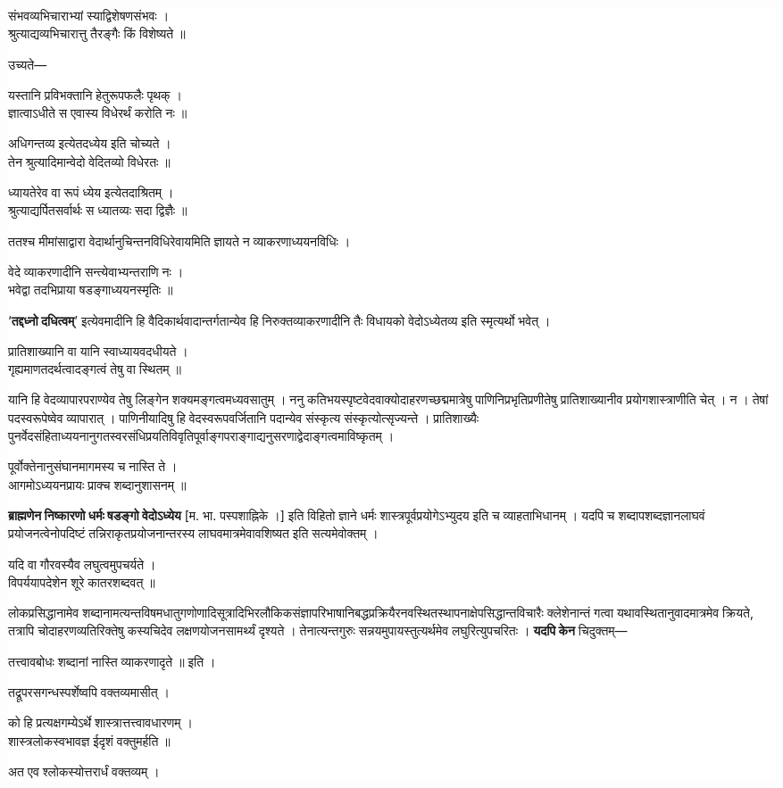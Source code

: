 संभवव्यभिचाराभ्यां स्याद्विशेषणसंभवः ।  
श्रुत्याद्यव्यभिचारात्तु तैरङ्गैः किं विशेष्यते ॥  


उच्यते—

यस्तानि प्रविभक्तानि हेतुरूपफलैः पृथक् ।  
ज्ञात्वाऽधीते स एवास्य विधेरर्थं करोति नः ॥  


अधिगन्तव्य इत्येतदध्येय इति चोच्यते ।  
तेन श्रुत्यादिमान्वेदो वेदितव्यो विधेरतः ॥  


ध्यायतेरेव वा रूपं ध्येय इत्येतदाश्रितम् ।  
श्रुत्याद्यर्पितसर्वार्थः स ध्यातव्यः सदा द्विज्ञैः ॥  


ततश्च मीमांसाद्वारा वेदार्थानुचिन्तनविधिरेवायमिति ज्ञायते न व्याकरणाध्ययनविधिः ।

वेदे व्याकरणादीनि सन्त्येवाभ्यन्तराणि नः ।  
भवेद्वा तदभिप्राया षडङ्गाध्ययनस्मृतिः ॥  


‘**तद्दध्नो दधित्वम्**’ इत्येवमादीनि हि वैदिकार्थवादान्तर्गतान्येव हि निरुक्तव्याकरणादीनि तैः विधायको वेदोऽध्येतव्य इति स्मृत्यर्थो भवेत् ।

प्रातिशाख्यानि वा यानि स्वाध्यायवदधीयते ।  
गृह्यमाणतदर्थत्वादङ्गत्वं तेषु वा स्थितम् ॥  


यानि हि वेदव्यापारपराण्येव तेषु लिङ्गेन शक्यमङ्गत्वमध्यवसातुम् । ननु कतिभयस्पृष्टवेदवाक्योदाहरणच्छद्ममात्रेषु पाणिनिप्रभृतिप्रणीतेषु प्रातिशाख्यानीव प्रयोगशास्त्राणीति चेत् । न । तेषां पदस्वरूपेष्वेव व्यापारात् । पाणिनीयादिषु हि वेदस्वरूपवर्जितानि पदान्येव संस्कृत्य संस्कृत्योत्सृज्यन्ते । प्रातिशाख्यैः पुनर्वेदसंहिताध्ययनानुगतस्वरसंधिप्रयतिविवृतिपूर्वाङ्गपराङ्गाद्यनुसरणाद्वेदाङ्गत्वमाविष्कृतम् ।

पूर्वोक्तेनानुसंघानमागमस्य च नास्ति ते ।  
आगमोऽध्ययनप्रायः प्राक्च शब्दानुशासनम् ॥  


**ब्राह्मणेन निष्कारणो धर्मः षडङ्गो वेदोऽध्येय** \[म. भा. पस्पशाह्निके ।\]  इति विहितो ज्ञाने धर्मः शास्त्रपूर्वप्रयोगेऽभ्युदय इति च व्याहताभिधानम् । यदपि च शब्दापशब्दज्ञानलाघवं प्रयोजनत्वेनोपदिष्टं तन्निराकृतप्रयोजनान्तरस्य लाघवमात्रमेवावशिष्यत इति सत्यमेवोक्तम् ।

यदि वा गौरवस्यैव लघुत्वमुपचर्यते ।  
विपर्ययापदेशेन शूरे कातरशब्दवत् ॥  


लोकप्रसिद्धानामेव शब्दानामत्यन्तविषमधातुगणोणादिसूत्रादिभिरलौकिकसंज्ञापरिभाषानिबद्धप्रक्रियैरनवस्थितस्थापनाक्षेपसिद्धान्तविचारैः क्लेशेनान्तं गत्वा यथावस्थितानुवादमात्रमेव क्रियते, तत्रापि चोदाहरणव्यतिरिक्तेषु कस्यचिदेव लक्षणयोजनसामर्थ्यं दृश्यते । तेनात्यन्तगुरुः सन्नयमुपायस्तुत्यर्थमेव लघुरित्युपचरितः । **यदपि केन** चिदुक्तम्—

तत्त्वावबोधः शब्दानां नास्ति व्याकरणादृते ॥ इति ।  


तद्रूपरसगन्धस्पर्शेष्वपि वक्तव्यमासीत् ।

को हि प्रत्यक्षगम्येऽर्थे शास्त्रात्तत्त्वावधारणम् ।  
शास्त्रलोकस्वभावज्ञ ईदृशं वक्तुमर्हति ॥  


अत एव श्लोकस्योत्तरार्धं वक्तव्यम् ।
